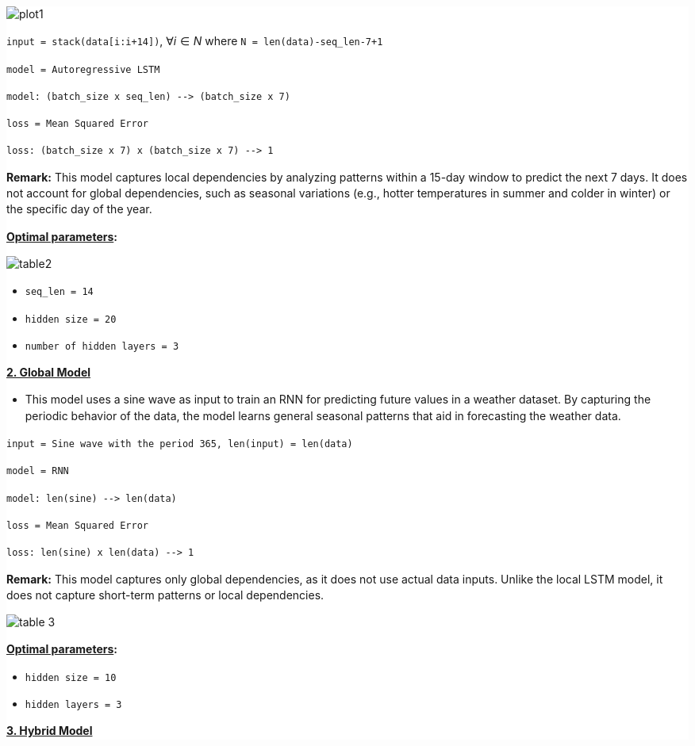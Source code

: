 
![plot1](https://github.com/ekingit/DeepForecast/blob/main/weather_application/Results/local_LSTM_description.png)

`input = stack(data[i:i+14])`,  $\forall i\in N$ where `N = len(data)-seq_len-7+1`

`model = Autoregressive LSTM`

`model: (batch_size x seq_len) --> (batch_size x 7)`

`loss = Mean Squared Error`

`loss: (batch_size x 7) x (batch_size x 7) --> 1`

**Remark:** This model captures local dependencies by analyzing patterns within a 15-day window to predict the next 7 days. It does not account for global dependencies, such as seasonal variations (e.g., hotter temperatures in summer and colder in winter) or the specific day of the year.

**[Optimal parameters](https://github.com/ekingit/DeepForecast/blob/main/weather_application/1_1_Parameter_opt.ipynb):**

![table2](https://github.com/ekingit/DeepForecast/blob/main/weather_application/Results/local_param_table.png)

* `seq_len = 14`

* `hidden size = 20`

* `number of hidden layers = 3`


**[2. Global Model](https://github.com/ekingit/DeepForecast/blob/main/weather_application/2_0_Periodic_RNN.ipynb)**

- This model uses a sine wave as input to train an RNN for predicting future values in a weather dataset. By capturing the periodic behavior of the data, the model learns general seasonal patterns that aid in forecasting the weather data.

`input = Sine wave with the period 365, len(input) = len(data)`

`model = RNN`

`model: len(sine) --> len(data)`

`loss = Mean Squared Error`

`loss: len(sine) x len(data) --> 1`

**Remark:** This model captures only global dependencies, as it does not use actual data inputs. Unlike the local LSTM model, it does not capture short-term patterns or local dependencies.

![table 3](https://github.com/ekingit/DeepForecast/blob/main/weather_application/Results/periodic_param_table.png)

**[Optimal parameters](https://github.com/ekingit/DeepForecast/blob/main/weather_application/2_1_Hyperparameter_opt.ipynb):**

* `hidden size = 10`

* `hidden layers = 3`

**[3. Hybrid Model](https://github.com/ekingit/DeepForecast/blob/main/weather_application/3_hybrid.ipynb)**
